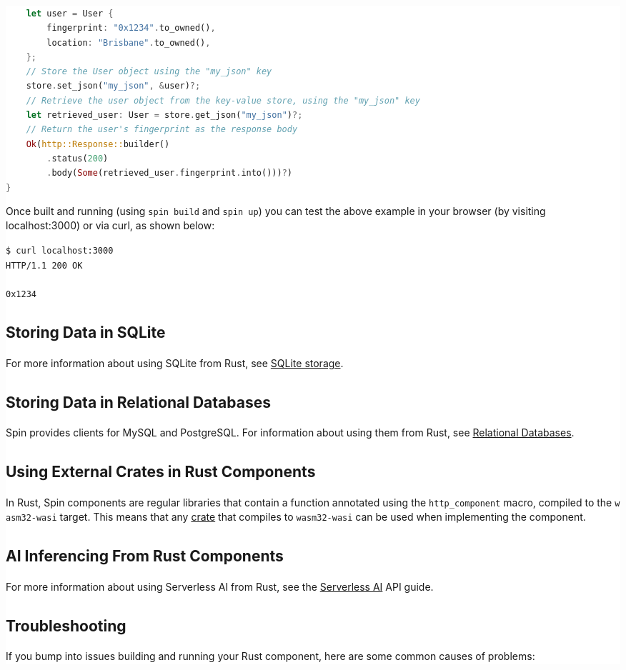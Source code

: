 ```rust
    let user = User {
        fingerprint: "0x1234".to_owned(),
        location: "Brisbane".to_owned(),
    };
    // Store the User object using the "my_json" key
    store.set_json("my_json", &user)?;
    // Retrieve the user object from the key-value store, using the "my_json" key
    let retrieved_user: User = store.get_json("my_json")?;
    // Return the user's fingerprint as the response body
    Ok(http::Response::builder()
        .status(200)
        .body(Some(retrieved_user.fingerprint.into()))?)
}
```

Once built and running (using `spin build` and `spin up`) you can test the above example in your browser (by visiting localhost:3000) or via curl, as shown below:



```bash
$ curl localhost:3000
HTTP/1.1 200 OK

0x1234
```

## Storing Data in SQLite

For more information about using SQLite from Rust, see [SQLite storage](sqlite-api-guide).

## Storing Data in Relational Databases

Spin provides clients for MySQL and PostgreSQL. For information about using them from Rust, see [Relational Databases](rdbms-storage).

## Using External Crates in Rust Components

In Rust, Spin components are regular libraries that contain a function
annotated using the `http_component` macro, compiled to the `wasm32-wasi` target.
This means that any [crate](https://crates.io) that compiles to `wasm32-wasi` can
be used when implementing the component.

## AI Inferencing From Rust Components

For more information about using Serverless AI from Rust, see the [Serverless AI](serverless-ai-api-guide) API guide.

## Troubleshooting

If you bump into issues building and running your Rust component, here are some common causes of problems:

